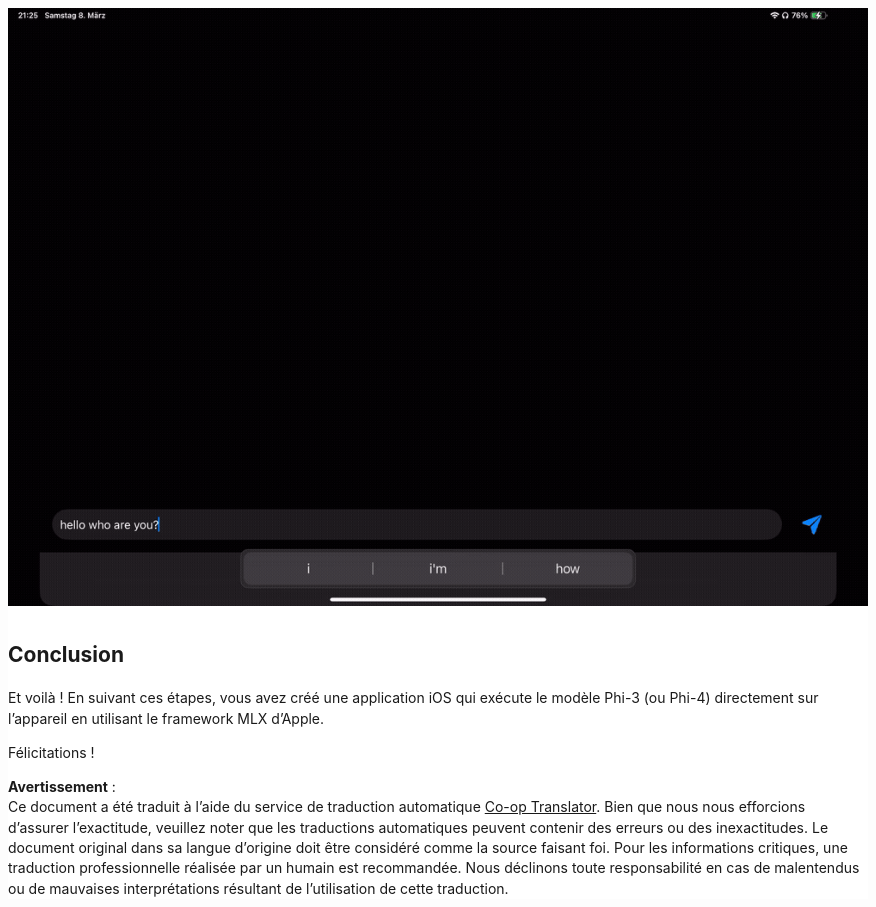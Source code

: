 ![Demo GIF](../../../../../imgs/01/01/01.phi3ipados.gif)

## Conclusion

Et voilà ! En suivant ces étapes, vous avez créé une application iOS qui exécute le modèle Phi-3 (ou Phi-4) directement sur l’appareil en utilisant le framework MLX d’Apple.

Félicitations !

**Avertissement** :  
Ce document a été traduit à l’aide du service de traduction automatique [Co-op Translator](https://github.com/Azure/co-op-translator). Bien que nous nous efforcions d’assurer l’exactitude, veuillez noter que les traductions automatiques peuvent contenir des erreurs ou des inexactitudes. Le document original dans sa langue d’origine doit être considéré comme la source faisant foi. Pour les informations critiques, une traduction professionnelle réalisée par un humain est recommandée. Nous déclinons toute responsabilité en cas de malentendus ou de mauvaises interprétations résultant de l’utilisation de cette traduction.